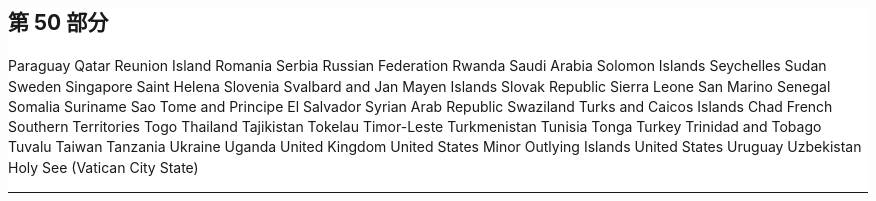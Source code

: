 
## 第 50 部分

Paraguay
Qatar
Reunion Island
Romania
Serbia
Russian Federation
Rwanda
Saudi Arabia
Solomon Islands
Seychelles
Sudan
Sweden
Singapore
Saint Helena
Slovenia
Svalbard and Jan Mayen Islands
Slovak Republic
Sierra Leone
San Marino
Senegal
Somalia
Suriname
Sao Tome and Principe
El Salvador
Syrian Arab Republic
Swaziland
Turks and Caicos Islands
Chad
French Southern Territories
Togo
Thailand
Tajikistan
Tokelau
Timor-Leste
Turkmenistan
Tunisia
Tonga
Turkey
Trinidad and Tobago
Tuvalu
Taiwan
Tanzania
Ukraine
Uganda
United Kingdom
United States Minor Outlying Islands
United States
Uruguay
Uzbekistan
Holy See (Vatican City State)

---